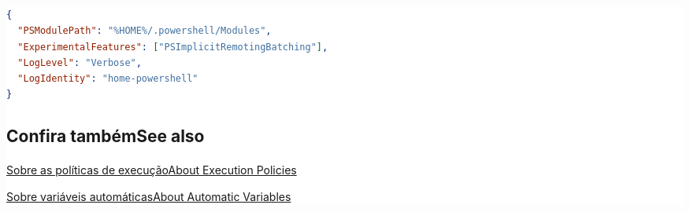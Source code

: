 ```json
{
  "PSModulePath": "%HOME%/.powershell/Modules",
  "ExperimentalFeatures": ["PSImplicitRemotingBatching"],
  "LogLevel": "Verbose",
  "LogIdentity": "home-powershell"
}
```

## <a name="see-also"></a><span data-ttu-id="77241-242">Confira também</span><span class="sxs-lookup"><span data-stu-id="77241-242">See also</span></span>

[<span data-ttu-id="77241-243">Sobre as políticas de execução</span><span class="sxs-lookup"><span data-stu-id="77241-243">About Execution Policies</span></span>](./about_Execution_Policies.md)

[<span data-ttu-id="77241-244">Sobre variáveis automáticas</span><span class="sxs-lookup"><span data-stu-id="77241-244">About Automatic Variables</span></span>](./about_Automatic_Variables.md)

[RFC0029]: https://github.com/PowerShell/PowerShell-RFC/blob/master/5-Final/RFC0029-Support-Experimental-Features.md

